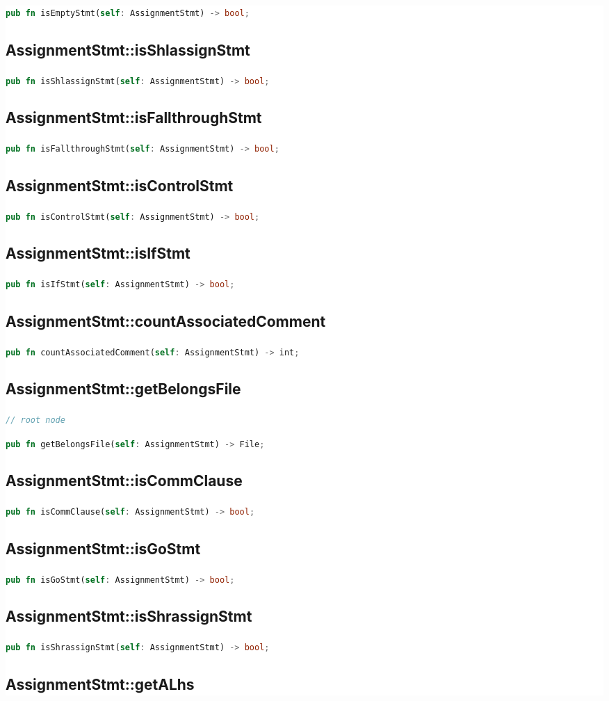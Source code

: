 ```rust
pub fn isEmptyStmt(self: AssignmentStmt) -> bool;
```
## AssignmentStmt::isShlassignStmt

```rust
pub fn isShlassignStmt(self: AssignmentStmt) -> bool;
```
## AssignmentStmt::isFallthroughStmt

```rust
pub fn isFallthroughStmt(self: AssignmentStmt) -> bool;
```
## AssignmentStmt::isControlStmt

```rust
pub fn isControlStmt(self: AssignmentStmt) -> bool;
```
## AssignmentStmt::isIfStmt

```rust
pub fn isIfStmt(self: AssignmentStmt) -> bool;
```
## AssignmentStmt::countAssociatedComment

```rust
pub fn countAssociatedComment(self: AssignmentStmt) -> int;
```
## AssignmentStmt::getBelongsFile

```rust
// root node
```
```rust
pub fn getBelongsFile(self: AssignmentStmt) -> File;
```
## AssignmentStmt::isCommClause

```rust
pub fn isCommClause(self: AssignmentStmt) -> bool;
```
## AssignmentStmt::isGoStmt

```rust
pub fn isGoStmt(self: AssignmentStmt) -> bool;
```
## AssignmentStmt::isShrassignStmt

```rust
pub fn isShrassignStmt(self: AssignmentStmt) -> bool;
```
## AssignmentStmt::getALhs
